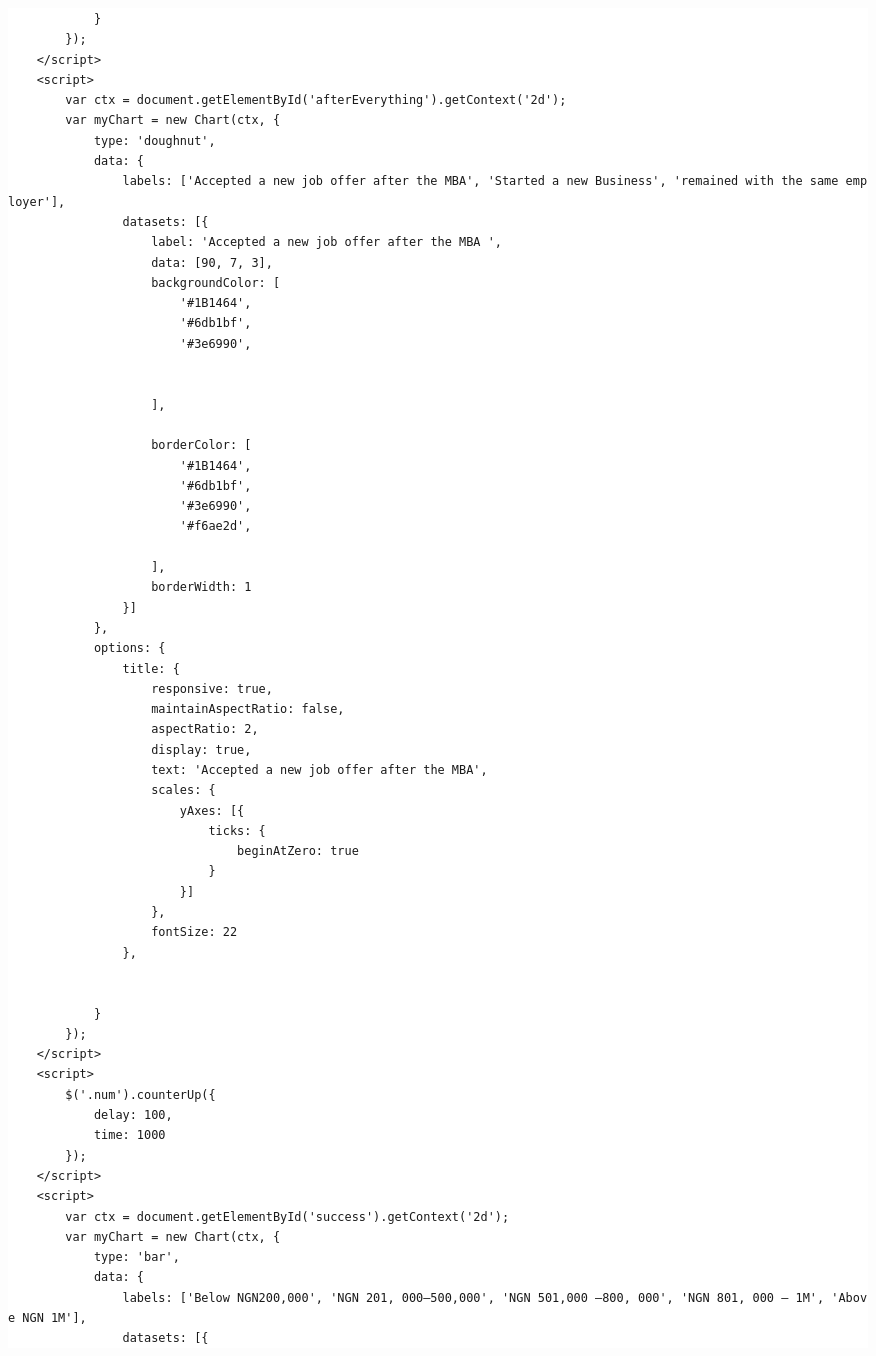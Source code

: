 
                }
            });
        </script>
        <script>
            var ctx = document.getElementById('afterEverything').getContext('2d');
            var myChart = new Chart(ctx, {
                type: 'doughnut',
                data: {
                    labels: ['Accepted a new job offer after the MBA', 'Started a new Business', 'remained with the same employer'],
                    datasets: [{
                        label: 'Accepted a new job offer after the MBA ',
                        data: [90, 7, 3],
                        backgroundColor: [
                            '#1B1464',
                            '#6db1bf',
                            '#3e6990',


                        ],

                        borderColor: [
                            '#1B1464',
                            '#6db1bf',
                            '#3e6990',
                            '#f6ae2d',

                        ],
                        borderWidth: 1
                    }]
                },
                options: {
                    title: {
                        responsive: true,
                        maintainAspectRatio: false,
                        aspectRatio: 2,
                        display: true,
                        text: 'Accepted a new job offer after the MBA',
                        scales: {
                            yAxes: [{
                                ticks: {
                                    beginAtZero: true
                                }
                            }]
                        },
                        fontSize: 22
                    },


                }
            });
        </script>
        <script>
            $('.num').counterUp({
                delay: 100,
                time: 1000
            });
        </script>
        <script>
            var ctx = document.getElementById('success').getContext('2d');
            var myChart = new Chart(ctx, {
                type: 'bar',
                data: {
                    labels: ['Below NGN200,000', 'NGN 201, 000–500,000', 'NGN 501,000 –800, 000', 'NGN 801, 000 – 1M', 'Above NGN 1M'],
                    datasets: [{